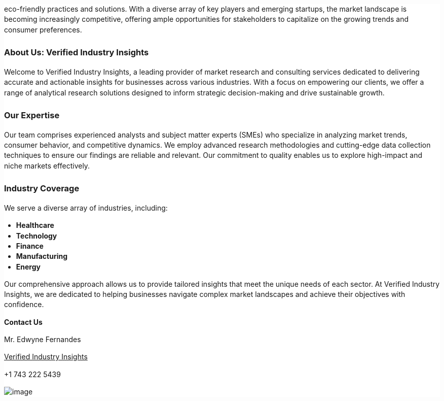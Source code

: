 eco-friendly practices and solutions. With a diverse array of key players and emerging startups, the market landscape is becoming increasingly competitive, offering ample opportunities for stakeholders to capitalize on the growing trends and consumer preferences.</p><h3>About Us: Verified Industry Insights</h3><p>Welcome to Verified Industry Insights, a leading provider of market research and consulting services dedicated to delivering accurate and actionable insights for businesses across various industries. With a focus on empowering our clients, we offer a range of analytical research solutions designed to inform strategic decision-making and drive sustainable growth.</p><h3>Our Expertise</h3><p>Our team comprises experienced analysts and subject matter experts (SMEs) who specialize in analyzing market trends, consumer behavior, and competitive dynamics. We employ advanced research methodologies and cutting-edge data collection techniques to ensure our findings are reliable and relevant. Our commitment to quality enables us to explore high-impact and niche markets effectively.</p><h3>Industry Coverage</h3><p>We serve a diverse array of industries, including:</p><ul><li><strong>Healthcare</strong></li><li><strong>Technology</strong></li><li><strong>Finance</strong></li><li><strong>Manufacturing</strong></li><li><strong>Energy</strong></li></ul><p>Our comprehensive approach allows us to provide tailored insights that meet the unique needs of each sector. At Verified Industry Insights, we are dedicated to helping businesses navigate complex market landscapes and achieve their objectives with confidence.</p><p><strong>Contact Us</strong></p><p>Mr. Edwyne Fernandes</p><p><a href="https://www.verifiedindustryinsights.com/">Verified Industry Insights</a></p><p>+1 743 222 5439</p>
![image](https://github.com/user-attachments/assets/e5804267-d533-4023-8e9c-a4e2c8b0c61b)
